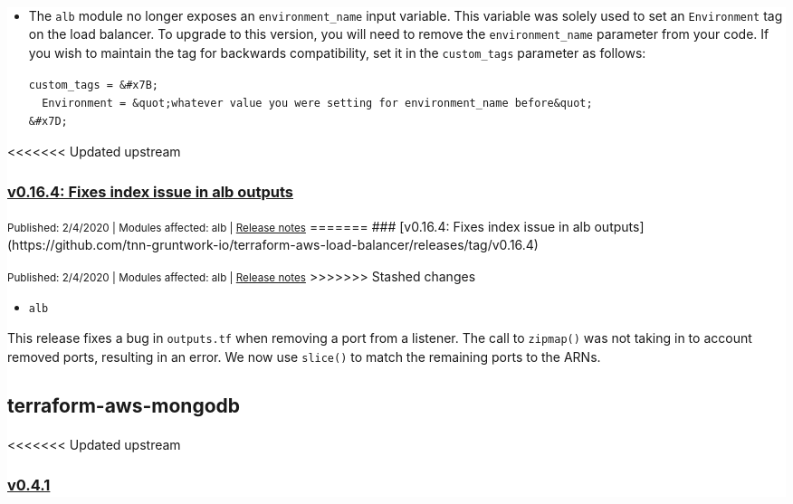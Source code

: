   

- The `alb` module no longer exposes an `environment_name` input variable. This variable was solely used to set an `Environment` tag on the load balancer. To upgrade to this version, you will need to remove the `environment_name` parameter from your code. If you wish to maintain the tag for backwards compatibility, set it in the `custom_tags` parameter as follows:

    ```hcl
    custom_tags = &#x7B;
      Environment = &quot;whatever value you were setting for environment_name before&quot;
    &#x7D; 
    ```




</div>


<<<<<<< Updated upstream
### [v0.16.4: Fixes index issue in alb outputs](https://github.com/tnn-gruntwork-io/terraform-aws-load-balancer/releases/tag/v0.16.4)

<p style={{marginTop: "-20px", marginBottom: "10px"}}>
  <small>Published: 2/4/2020 | Modules affected: alb | <a href="https://github.com/tnn-gruntwork-io/terraform-aws-load-balancer/releases/tag/v0.16.4">Release notes</a></small>
=======
### [v0.16.4: Fixes index issue in alb outputs](https://github.com/tnn-gruntwork-io/terraform-aws-load-balancer/releases/tag/v0.16.4)

<p style={{marginTop: "-20px", marginBottom: "10px"}}>
  <small>Published: 2/4/2020 | Modules affected: alb | <a href="https://github.com/tnn-gruntwork-io/terraform-aws-load-balancer/releases/tag/v0.16.4">Release notes</a></small>
>>>>>>> Stashed changes
</p>

<div style={{"overflow":"hidden","textOverflow":"ellipsis","display":"-webkit-box","WebkitLineClamp":10,"lineClamp":10,"WebkitBoxOrient":"vertical"}}>

  
* `alb`


This release fixes a bug in `outputs.tf` when removing a port from a listener. The call to `zipmap()` was not taking in to account removed ports, resulting in an error. We now use `slice()` to match the remaining ports to the ARNs.




</div>



## terraform-aws-mongodb


<<<<<<< Updated upstream
### [v0.4.1](https://github.com/tnn-gruntwork-io/terraform-aws-mongodb/releases/tag/v0.4.1)
